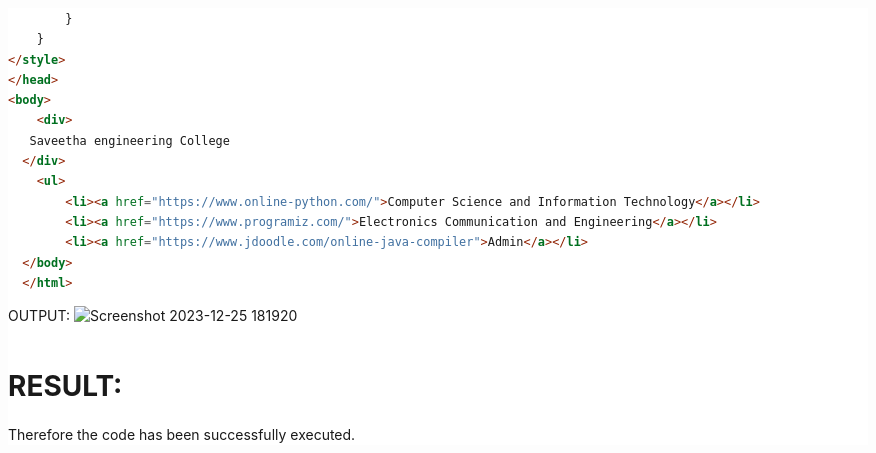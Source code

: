 ```html
        }
    }
</style>
</head>
<body>
    <div>
   Saveetha engineering College
  </div>
    <ul>
        <li><a href="https://www.online-python.com/">Computer Science and Information Technology</a></li>
        <li><a href="https://www.programiz.com/">Electronics Communication and Engineering</a></li>
        <li><a href="https://www.jdoodle.com/online-java-compiler">Admin</a></li>
  </body>
  </html>
```
OUTPUT:
![Screenshot 2023-12-25 181920](https://github.com/chandru174642/ODD2023-WT-Ex-07-CSS/assets/139841798/0bc0e7fc-84a7-4dd6-b9b5-b817f0867079)

# RESULT:
Therefore the code has been successfully executed.




